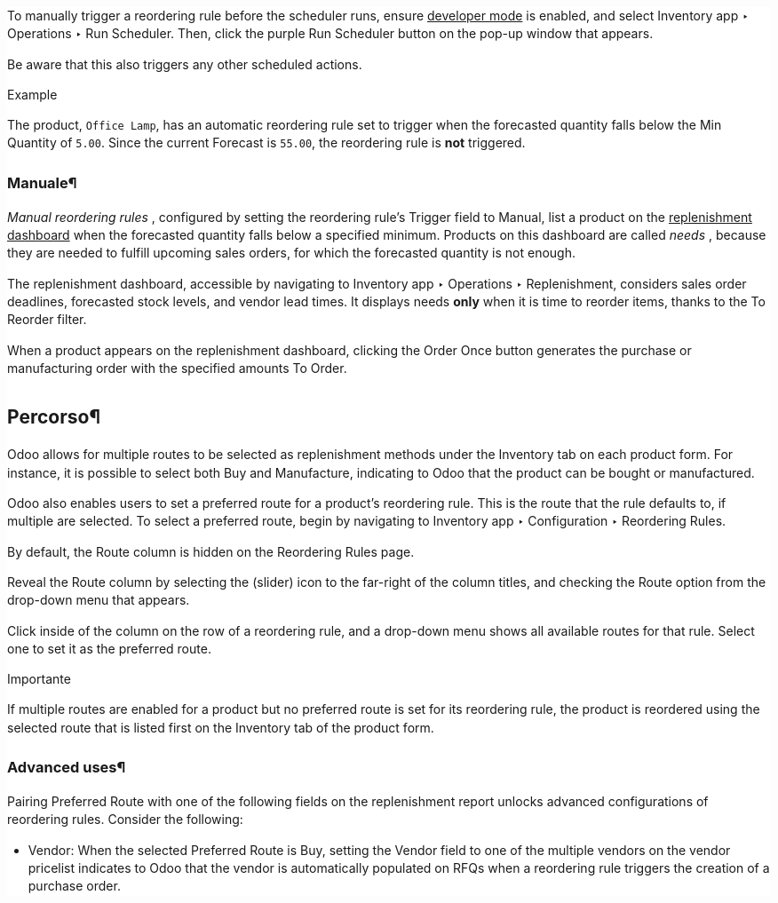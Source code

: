 To manually trigger a reordering rule before the scheduler runs, ensure [developer mode](../../../../general/developer_mode.html#developer-mode) is enabled, and select Inventory app ‣ Operations ‣ Run Scheduler. Then, click the purple Run Scheduler button on the pop-up window that appears.

Be aware that this also triggers any other scheduled actions.

Example

The product, `Office Lamp`, has an automatic reordering rule set to trigger when the forecasted quantity falls below the Min Quantity of `5.00`. Since the current Forecast is `55.00`, the reordering rule is **not** triggered.

### Manuale¶

_Manual reordering rules_ , configured by setting the reordering rule’s Trigger field to Manual, list a product on the [replenishment dashboard](report.html) when the forecasted quantity falls below a specified minimum. Products on this dashboard are called _needs_ , because they are needed to fulfill upcoming sales orders, for which the forecasted quantity is not enough.

The replenishment dashboard, accessible by navigating to Inventory app ‣ Operations ‣ Replenishment, considers sales order deadlines, forecasted stock levels, and vendor lead times. It displays needs **only** when it is time to reorder items, thanks to the To Reorder filter.

When a product appears on the replenishment dashboard, clicking the Order Once button generates the purchase or manufacturing order with the specified amounts To Order.

## Percorso¶

Odoo allows for multiple routes to be selected as replenishment methods under the Inventory tab on each product form. For instance, it is possible to select both Buy and Manufacture, indicating to Odoo that the product can be bought or manufactured.

Odoo also enables users to set a preferred route for a product’s reordering rule. This is the route that the rule defaults to, if multiple are selected. To select a preferred route, begin by navigating to Inventory app ‣ Configuration ‣ Reordering Rules.

By default, the Route column is hidden on the Reordering Rules page.

Reveal the Route column by selecting the (slider) icon to the far-right of the column titles, and checking the Route option from the drop-down menu that appears.

Click inside of the column on the row of a reordering rule, and a drop-down menu shows all available routes for that rule. Select one to set it as the preferred route.

Importante

If multiple routes are enabled for a product but no preferred route is set for its reordering rule, the product is reordered using the selected route that is listed first on the Inventory tab of the product form.

### Advanced uses¶

Pairing Preferred Route with one of the following fields on the replenishment report unlocks advanced configurations of reordering rules. Consider the following:

  * Vendor: When the selected Preferred Route is Buy, setting the Vendor field to one of the multiple vendors on the vendor pricelist indicates to Odoo that the vendor is automatically populated on RFQs when a reordering rule triggers the creation of a purchase order.
